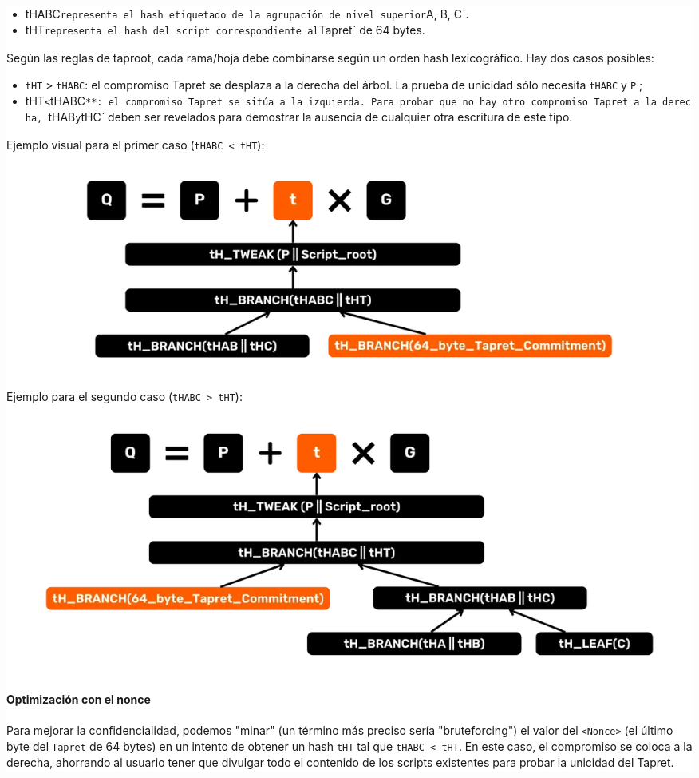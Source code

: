 
- tHABC` representa el hash etiquetado de la agrupación de nivel superior `A, B, C`.
- tHT` representa el hash del script correspondiente al `Tapret` de 64 bytes.

Según las reglas de taproot, cada rama/hoja debe combinarse según un orden hash lexicográfico. Hay dos casos posibles:


- `tHT` > `tHABC`: el compromiso Tapret se desplaza a la derecha del árbol. La prueba de unicidad sólo necesita `tHABC` y `P` ;
- tHT` < `tHABC`**: el compromiso Tapret se sitúa a la izquierda. Para probar que no hay otro compromiso Tapret a la derecha, `tHAB` y `tHC` deben ser revelados para demostrar la ausencia de cualquier otra escritura de este tipo.

Ejemplo visual para el primer caso (`tHABC < tHT`):

![RGB-Bitcoin](assets/fr/051.webp)

Ejemplo para el segundo caso (`tHABC > tHT`):

![RGB-Bitcoin](assets/fr/052.webp)

#### Optimización con el nonce

Para mejorar la confidencialidad, podemos "minar" (un término más preciso sería "bruteforcing") el valor del `<Nonce>` (el último byte del `Tapret` de 64 bytes) en un intento de obtener un hash `tHT` tal que `tHABC < tHT`. En este caso, el compromiso se coloca a la derecha, ahorrando al usuario tener que divulgar todo el contenido de los scripts existentes para probar la unicidad del Tapret.
